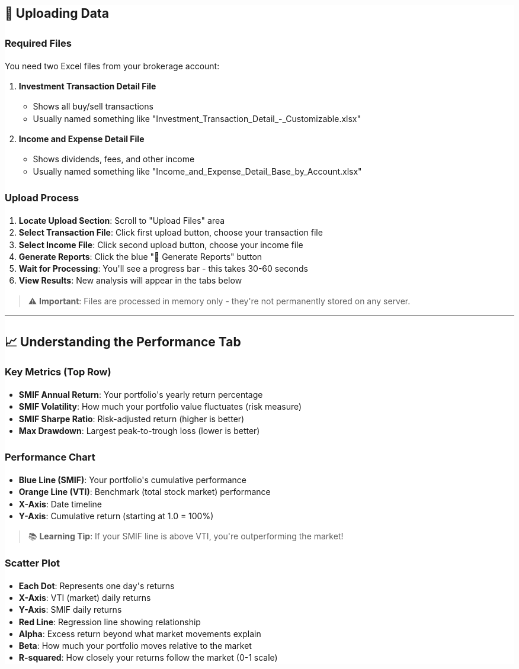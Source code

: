 
## 📁 Uploading Data

### Required Files
You need two Excel files from your brokerage account:

1. **Investment Transaction Detail File**
   - Shows all buy/sell transactions
   - Usually named something like "Investment_Transaction_Detail_-_Customizable.xlsx"

2. **Income and Expense Detail File**
   - Shows dividends, fees, and other income
   - Usually named something like "Income_and_Expense_Detail_Base_by_Account.xlsx"

### Upload Process
1. **Locate Upload Section**: Scroll to "Upload Files" area
2. **Select Transaction File**: Click first upload button, choose your transaction file
3. **Select Income File**: Click second upload button, choose your income file
4. **Generate Reports**: Click the blue "🚀 Generate Reports" button
5. **Wait for Processing**: You'll see a progress bar - this takes 30-60 seconds
6. **View Results**: New analysis will appear in the tabs below

> ⚠️ **Important**: Files are processed in memory only - they're not permanently stored on any server.

---

## 📈 Understanding the Performance Tab

### Key Metrics (Top Row)
- **SMIF Annual Return**: Your portfolio's yearly return percentage
- **SMIF Volatility**: How much your portfolio value fluctuates (risk measure)
- **SMIF Sharpe Ratio**: Risk-adjusted return (higher is better)
- **Max Drawdown**: Largest peak-to-trough loss (lower is better)

### Performance Chart
- **Blue Line (SMIF)**: Your portfolio's cumulative performance
- **Orange Line (VTI)**: Benchmark (total stock market) performance
- **X-Axis**: Date timeline
- **Y-Axis**: Cumulative return (starting at 1.0 = 100%)

> 📚 **Learning Tip**: If your SMIF line is above VTI, you're outperforming the market!

### Scatter Plot
- **Each Dot**: Represents one day's returns
- **X-Axis**: VTI (market) daily returns
- **Y-Axis**: SMIF daily returns
- **Red Line**: Regression line showing relationship
- **Alpha**: Excess return beyond what market movements explain
- **Beta**: How much your portfolio moves relative to the market
- **R-squared**: How closely your returns follow the market (0-1 scale)
